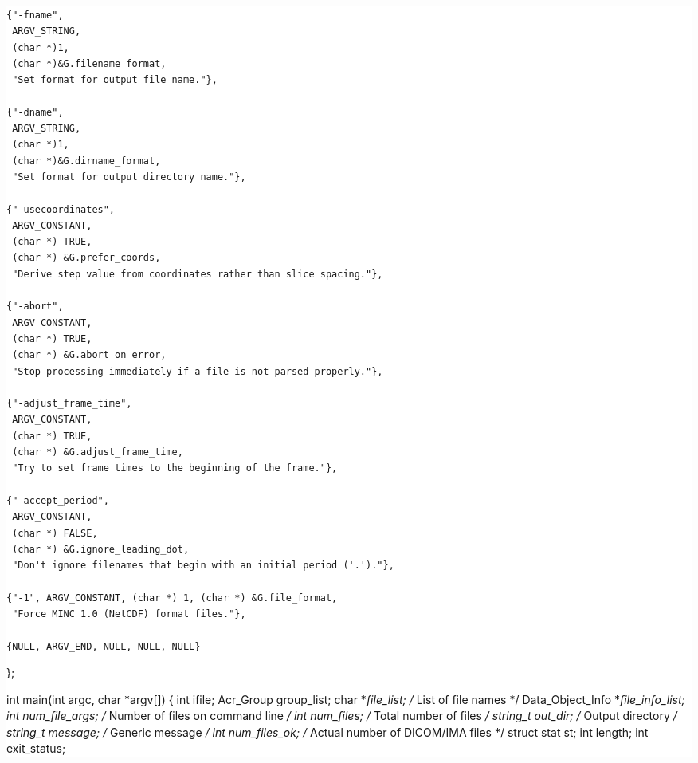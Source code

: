     {"-fname",
     ARGV_STRING,
     (char *)1,
     (char *)&G.filename_format,
     "Set format for output file name."},

    {"-dname",
     ARGV_STRING,
     (char *)1,
     (char *)&G.dirname_format,
     "Set format for output directory name."},

    {"-usecoordinates",
     ARGV_CONSTANT,
     (char *) TRUE,
     (char *) &G.prefer_coords,
     "Derive step value from coordinates rather than slice spacing."},

    {"-abort",
     ARGV_CONSTANT,
     (char *) TRUE,
     (char *) &G.abort_on_error,
     "Stop processing immediately if a file is not parsed properly."},

    {"-adjust_frame_time",
     ARGV_CONSTANT,
     (char *) TRUE,
     (char *) &G.adjust_frame_time,
     "Try to set frame times to the beginning of the frame."},

    {"-accept_period",
     ARGV_CONSTANT,
     (char *) FALSE,
     (char *) &G.ignore_leading_dot,
     "Don't ignore filenames that begin with an initial period ('.')."},

    {"-1", ARGV_CONSTANT, (char *) 1, (char *) &G.file_format,
     "Force MINC 1.0 (NetCDF) format files."},

    {NULL, ARGV_END, NULL, NULL, NULL}

};

int 
main(int argc, char *argv[])
{
    int ifile;
    Acr_Group group_list;
    char **file_list;           /* List of file names */
    Data_Object_Info **file_info_list;
    int num_file_args;          /* Number of files on command line */
    int num_files;              /* Total number of files */
    string_t out_dir;           /* Output directory */
    string_t message;           /* Generic message */
    int num_files_ok;           /* Actual number of DICOM/IMA files */
    struct stat st;
    int length;
    int exit_status;
